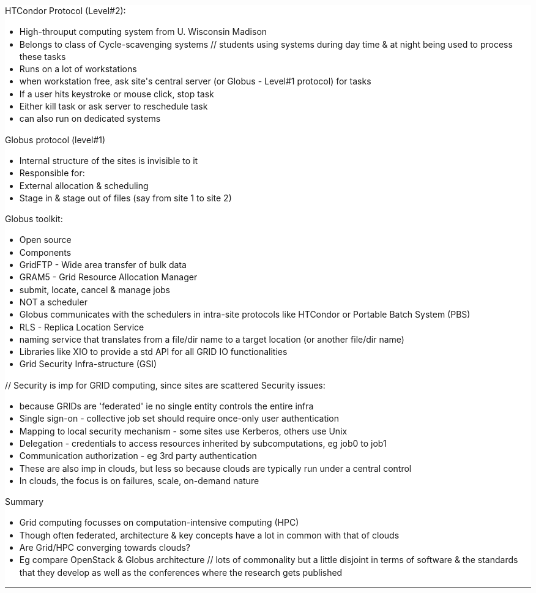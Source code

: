 HTCondor Protocol (Level#2):
 - High-throuput computing system from U. Wisconsin Madison
 - Belongs to class of Cycle-scavenging systems // students using systems during day time & at night being used to process these tasks
  - Runs on a lot of workstations
  - when workstation free, ask site's central server (or Globus - Level#1 protocol) for tasks
  - If a user hits keystroke or mouse click, stop task
   - Either kill task or ask server to reschedule task
  - can also run on dedicated systems 
  
Globus protocol (level#1)
 - Internal structure of the sites is invisible to it
 - Responsible for:
  - External allocation & scheduling
  - Stage in & stage out of files (say from site 1 to site 2)
  
Globus toolkit:
 - Open source
 - Components
  - GridFTP - Wide area transfer of bulk data
  - GRAM5 - Grid Resource Allocation Manager
   - submit, locate, cancel & manage jobs
   - NOT a scheduler
   - Globus communicates with the schedulers in intra-site protocols like HTCondor or Portable Batch System (PBS)
  - RLS - Replica Location Service
   - naming service that translates from a file/dir name to a target location (or another file/dir name) 
  - Libraries like XIO to provide  a std API for all GRID IO functionalities
  - Grid Security Infra-structure (GSI)
  
// Security is imp for GRID computing, since sites are scattered
Security issues:
 - because GRIDs are 'federated' ie no single entity controls the entire infra
 - Single sign-on - collective job set should require once-only user authentication
 - Mapping to local security mechanism - some sites use Kerberos, others use Unix
 - Delegation - credentials to access resources inherited by subcomputations, eg job0 to job1
 - Communication authorization - eg 3rd party authentication
 - These are also imp in clouds, but less so because clouds are typically run under a central control
 - In clouds, the focus is on failures, scale, on-demand nature
 
 
Summary
 - Grid computing focusses on computation-intensive computing (HPC)
 - Though often federated, architecture & key concepts have a lot in common with that of clouds
 - Are Grid/HPC converging towards clouds?
  - Eg compare OpenStack & Globus architecture
  // lots of commonality but a little disjoint in terms of software & the standards that they develop as well as the conferences where the research gets published
  
  
  
--------------------------------------------------------------------------------------------------------------------------------------------------------------------- 
 